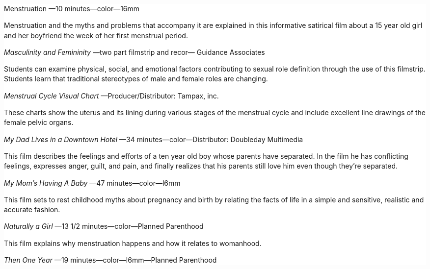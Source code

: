 Menstruation
</i>
—10 minutes—color—16mm
</p>
<p>
Menstruation and the myths and problems that accompany it are explained in this informative satirical film about a 15 year old girl and her boyfriend the week of her first menstrual period.
</p>
<p>
<i>
Masculinity and Femininity
</i>
—two part filmstrip and recor— Guidance Associates
</p>
<p>
Students can examine physical, social, and emotional factors contributing to sexual role definition through the use of this filmstrip. Students learn that traditional stereotypes of male and female roles are changing.
</p>
<p>
<i>
Menstrual Cycle Visual Chart
</i>
—Producer/Distributor: Tampax, inc.
</p>
<p>
These charts show the uterus and its lining during various stages of the menstrual cycle and include excellent line drawings of the female pelvic organs.
</p>
<p>
<i>
My Dad Lives in a Downtown Hotel
</i>
—34 minutes—color—Distributor: Doubleday Multimedia
</p>
<p>
This film describes the feelings and efforts of a ten year old boy whose parents have separated. In the film he has conflicting feelings, expresses anger, guilt, and pain, and finally realizes that his parents still love him even though they’re separated.
</p>
<p>
<i>
My Mom’s Having A Baby
</i>
—47 minutes—color—l6mm
</p>
<p>
This film sets to rest childhood myths about pregnancy and birth by relating the facts of life in a simple and sensitive, realistic and accurate fashion.
</p>
<p>
<i>
Naturally a Girl
</i>
—13 1/2 minutes—color—Planned Parenthood
</p>
<p>
This film explains why menstruation happens and how it relates to womanhood.
</p>
<p>
<i>
Then One Year
</i>
—19 minutes—color—l6mm—Planned Parenthood